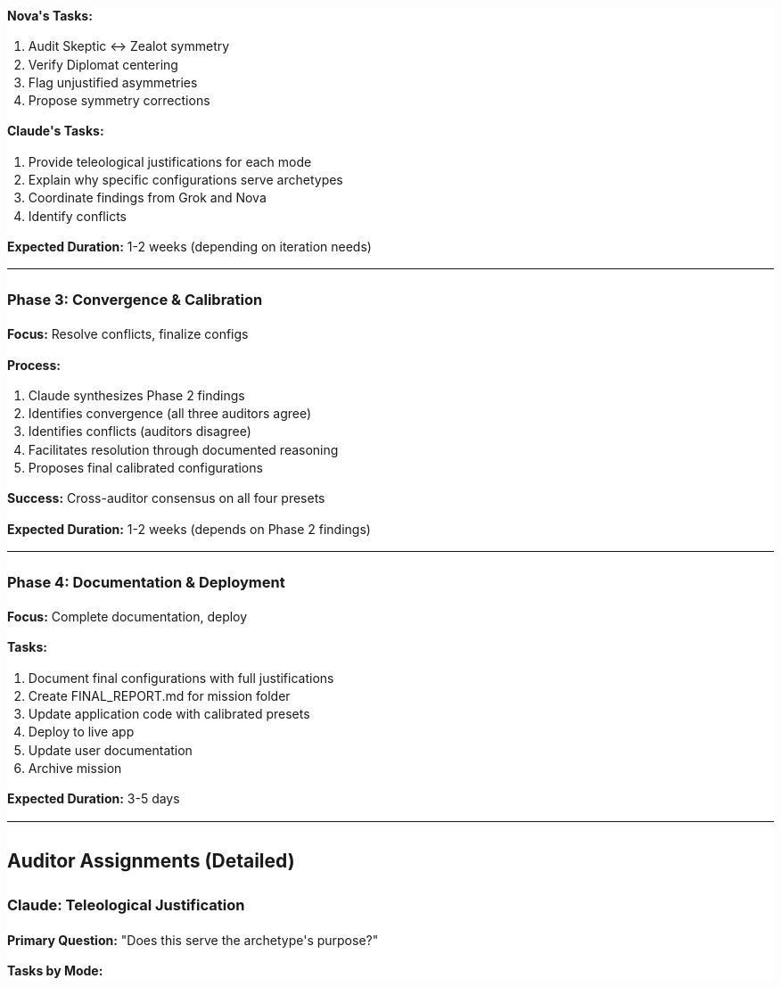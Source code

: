 **Nova's Tasks:**
1. Audit Skeptic ↔ Zealot symmetry
2. Verify Diplomat centering
3. Flag unjustified asymmetries
4. Propose symmetry corrections

**Claude's Tasks:**
1. Provide teleological justifications for each mode
2. Explain why specific configurations serve archetypes
3. Coordinate findings from Grok and Nova
4. Identify conflicts

**Expected Duration:** 1-2 weeks (depending on iteration needs)

---

### Phase 3: Convergence & Calibration
**Focus:** Resolve conflicts, finalize configs

**Process:**
1. Claude synthesizes Phase 2 findings
2. Identifies convergence (all three auditors agree)
3. Identifies conflicts (auditors disagree)
4. Facilitates resolution through documented reasoning
5. Proposes final calibrated configurations

**Success:** Cross-auditor consensus on all four presets

**Expected Duration:** 1-2 weeks (depends on Phase 2 findings)

---

### Phase 4: Documentation & Deployment
**Focus:** Complete documentation, deploy

**Tasks:**
1. Document final configurations with full justifications
2. Create FINAL_REPORT.md for mission folder
3. Update application code with calibrated presets
4. Deploy to live app
5. Update user documentation
6. Archive mission

**Expected Duration:** 3-5 days

---

## Auditor Assignments (Detailed)

### Claude: Teleological Justification

**Primary Question:** "Does this serve the archetype's purpose?"

**Tasks by Mode:**

